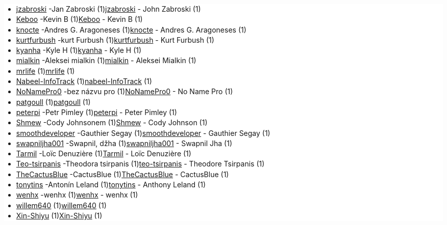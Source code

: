 - <span data-ttu-id="d6215-182">[jzabroski](https://github.com/jzabroski) -Jan Zabroski (1)</span><span class="sxs-lookup"><span data-stu-id="d6215-182">[jzabroski](https://github.com/jzabroski) - John Zabroski (1)</span></span>
- <span data-ttu-id="d6215-183">[Keboo](https://github.com/Keboo) -Kevin B (1)</span><span class="sxs-lookup"><span data-stu-id="d6215-183">[Keboo](https://github.com/Keboo) - Kevin B (1)</span></span>
- <span data-ttu-id="d6215-184">[knocte](https://github.com/knocte) -Andres G. Aragoneses (1)</span><span class="sxs-lookup"><span data-stu-id="d6215-184">[knocte](https://github.com/knocte) - Andres G. Aragoneses (1)</span></span>
- <span data-ttu-id="d6215-185">[kurtfurbush](https://github.com/kurtfurbush) -kurt Furbush (1)</span><span class="sxs-lookup"><span data-stu-id="d6215-185">[kurtfurbush](https://github.com/kurtfurbush) - Kurt Furbush (1)</span></span>
- <span data-ttu-id="d6215-186">[kyanha](https://github.com/kyanha) -Kyle H (1)</span><span class="sxs-lookup"><span data-stu-id="d6215-186">[kyanha](https://github.com/kyanha) - Kyle H (1)</span></span>
- <span data-ttu-id="d6215-187">[mialkin](https://github.com/mialkin) -Aleksei mialkin (1)</span><span class="sxs-lookup"><span data-stu-id="d6215-187">[mialkin](https://github.com/mialkin) - Aleksei Mialkin (1)</span></span>
- <span data-ttu-id="d6215-188">[mrlife](https://github.com/mrlife) (1)</span><span class="sxs-lookup"><span data-stu-id="d6215-188">[mrlife](https://github.com/mrlife) (1)</span></span>
- <span data-ttu-id="d6215-189">[Nabeel-InfoTrack](https://github.com/nabeel-InfoTrack) (1)</span><span class="sxs-lookup"><span data-stu-id="d6215-189">[nabeel-InfoTrack](https://github.com/nabeel-InfoTrack) (1)</span></span>
- <span data-ttu-id="d6215-190">[NoNamePro0](https://github.com/NoNamePro0) -bez názvu pro (1)</span><span class="sxs-lookup"><span data-stu-id="d6215-190">[NoNamePro0](https://github.com/NoNamePro0) - No Name Pro (1)</span></span>
- <span data-ttu-id="d6215-191">[patgoull](https://github.com/patgoull) (1)</span><span class="sxs-lookup"><span data-stu-id="d6215-191">[patgoull](https://github.com/patgoull) (1)</span></span>
- <span data-ttu-id="d6215-192">[peterpi](https://github.com/peterpi) -Petr Pimley (1)</span><span class="sxs-lookup"><span data-stu-id="d6215-192">[peterpi](https://github.com/peterpi) - Peter Pimley (1)</span></span>
- <span data-ttu-id="d6215-193">[Shmew](https://github.com/Shmew) -Cody Johnsonem (1)</span><span class="sxs-lookup"><span data-stu-id="d6215-193">[Shmew](https://github.com/Shmew) - Cody Johnson (1)</span></span>
- <span data-ttu-id="d6215-194">[smoothdeveloper](https://github.com/smoothdeveloper) -Gauthier Segay (1)</span><span class="sxs-lookup"><span data-stu-id="d6215-194">[smoothdeveloper](https://github.com/smoothdeveloper) - Gauthier Segay (1)</span></span>
- <span data-ttu-id="d6215-195">[swapniljha001](https://github.com/swapniljha001) -Swapnil, džha (1)</span><span class="sxs-lookup"><span data-stu-id="d6215-195">[swapniljha001](https://github.com/swapniljha001) - Swapnil Jha (1)</span></span>
- <span data-ttu-id="d6215-196">[Tarmil](https://github.com/Tarmil) -Loïc Denuzière (1)</span><span class="sxs-lookup"><span data-stu-id="d6215-196">[Tarmil](https://github.com/Tarmil) - Loïc Denuzière (1)</span></span>
- <span data-ttu-id="d6215-197">[Teo-tsirpanis](https://github.com/teo-tsirpanis) -Theodora tsirpanis (1)</span><span class="sxs-lookup"><span data-stu-id="d6215-197">[teo-tsirpanis](https://github.com/teo-tsirpanis) - Theodore Tsirpanis (1)</span></span>
- <span data-ttu-id="d6215-198">[TheCactusBlue](https://github.com/TheCactusBlue) -CactusBlue (1)</span><span class="sxs-lookup"><span data-stu-id="d6215-198">[TheCactusBlue](https://github.com/TheCactusBlue) - CactusBlue (1)</span></span>
- <span data-ttu-id="d6215-199">[tonytins](https://github.com/tonytins) -Antonín Leland (1)</span><span class="sxs-lookup"><span data-stu-id="d6215-199">[tonytins](https://github.com/tonytins) - Anthony Leland (1)</span></span>
- <span data-ttu-id="d6215-200">[wenhx](https://github.com/wenhx) -wenhx (1)</span><span class="sxs-lookup"><span data-stu-id="d6215-200">[wenhx](https://github.com/wenhx) - wenhx (1)</span></span>
- <span data-ttu-id="d6215-201">[willem640](https://github.com/willem640) (1)</span><span class="sxs-lookup"><span data-stu-id="d6215-201">[willem640](https://github.com/willem640) (1)</span></span>
- <span data-ttu-id="d6215-202">[Xin-Shiyu](https://github.com/Xin-Shiyu) (1)</span><span class="sxs-lookup"><span data-stu-id="d6215-202">[Xin-Shiyu](https://github.com/Xin-Shiyu) (1)</span></span>
